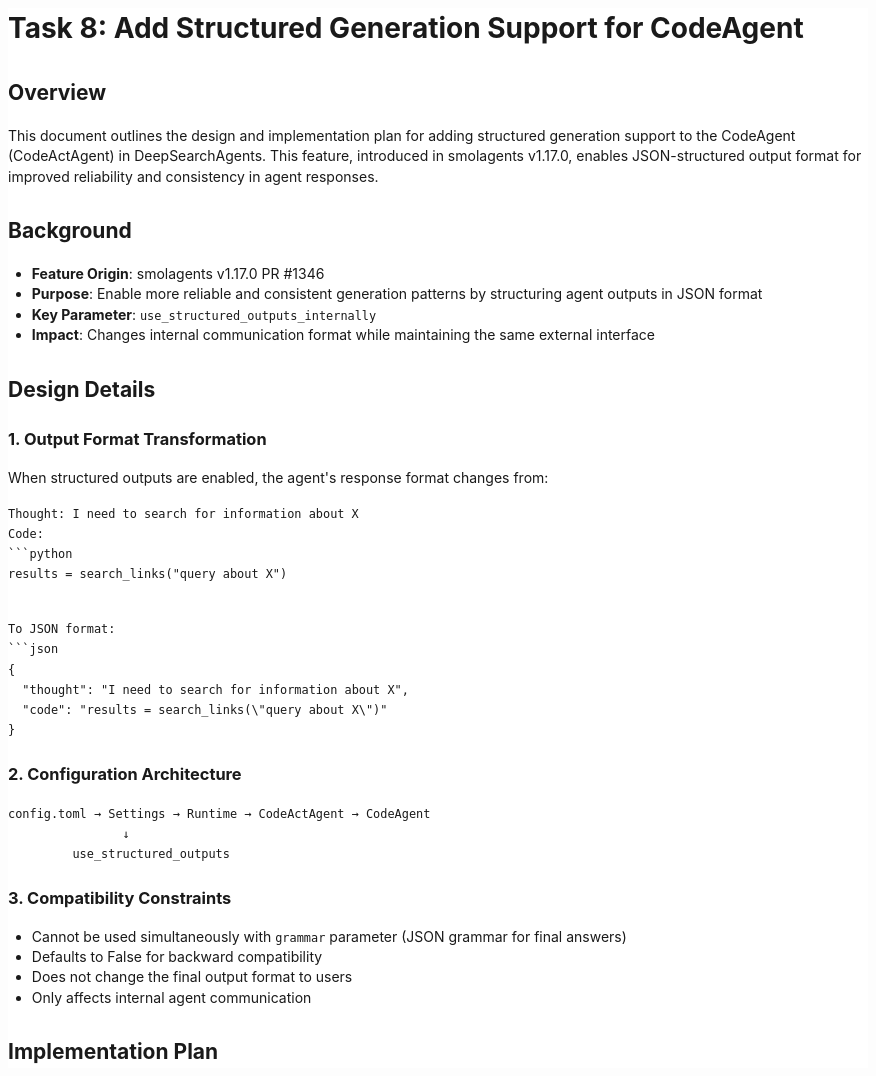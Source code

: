 # Task 8: Add Structured Generation Support for CodeAgent

## Overview
This document outlines the design and implementation plan for adding structured generation support to the CodeAgent (CodeActAgent) in DeepSearchAgents. This feature, introduced in smolagents v1.17.0, enables JSON-structured output format for improved reliability and consistency in agent responses.

## Background
- **Feature Origin**: smolagents v1.17.0 PR #1346
- **Purpose**: Enable more reliable and consistent generation patterns by structuring agent outputs in JSON format
- **Key Parameter**: `use_structured_outputs_internally`
- **Impact**: Changes internal communication format while maintaining the same external interface

## Design Details

### 1. Output Format Transformation
When structured outputs are enabled, the agent's response format changes from:
```
Thought: I need to search for information about X
Code:
```python
results = search_links("query about X")
```
```

To JSON format:
```json
{
  "thought": "I need to search for information about X",
  "code": "results = search_links(\"query about X\")"
}
```

### 2. Configuration Architecture
```
config.toml → Settings → Runtime → CodeActAgent → CodeAgent
                ↓
         use_structured_outputs
```

### 3. Compatibility Constraints
- Cannot be used simultaneously with `grammar` parameter (JSON grammar for final answers)
- Defaults to False for backward compatibility
- Does not change the final output format to users
- Only affects internal agent communication

## Implementation Plan
